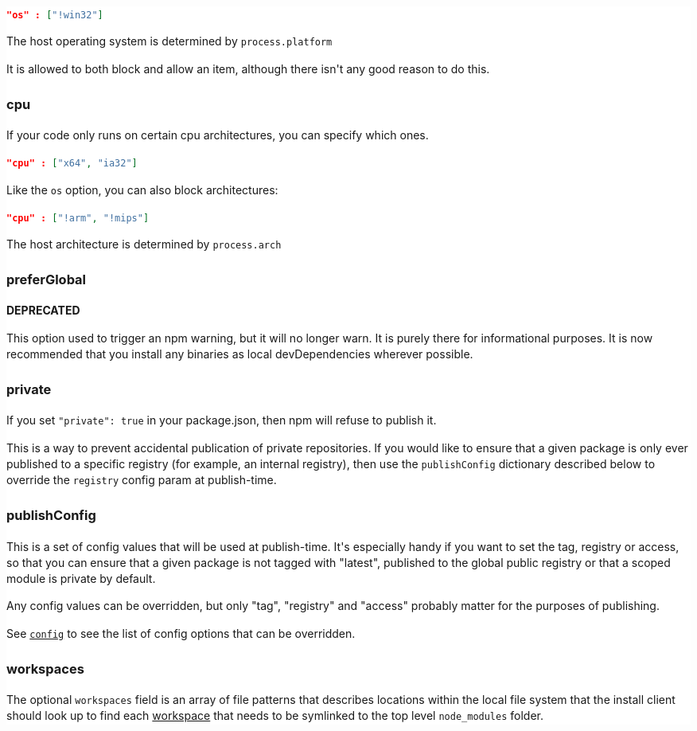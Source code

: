 ```json
"os" : ["!win32"]
```

The host operating system is determined by `process.platform`

It is allowed to both block and allow an item, although there isn't any good reason to do this.

### cpu

If your code only runs on certain cpu architectures, you can specify which ones.

```json
"cpu" : ["x64", "ia32"]
```

Like the `os` option, you can also block architectures:

```json
"cpu" : ["!arm", "!mips"]
```

The host architecture is determined by `process.arch`

### preferGlobal

**DEPRECATED**

This option used to trigger an npm warning, but it will no longer warn. It is purely there for informational purposes.
It is now recommended that you install any binaries as local devDependencies wherever possible.

### private

If you set `"private": true` in your package.json, then npm will refuse to publish it.

This is a way to prevent accidental publication of private repositories. If you would like to ensure that a given
package is only ever published to a specific registry (for example, an internal registry), then use the
`publishConfig` dictionary described below to override the `registry` config param at publish-time.

### publishConfig

This is a set of config values that will be used at publish-time. It's especially handy if you want to set the tag,
registry or access, so that you can ensure that a given package is not tagged with "latest", published to the global
public registry or that a scoped module is private by default.

Any config values can be overridden, but only "tag", "registry" and "access"
probably matter for the purposes of publishing.

See [`config`](/using-npm/config) to see the list of config options that can be overridden.

### workspaces

The optional `workspaces` field is an array of file patterns that describes locations within the local file system that
the install client should look up to find each [workspace](/using-npm/workspaces) that needs to be symlinked to the top
level `node_modules` folder.
